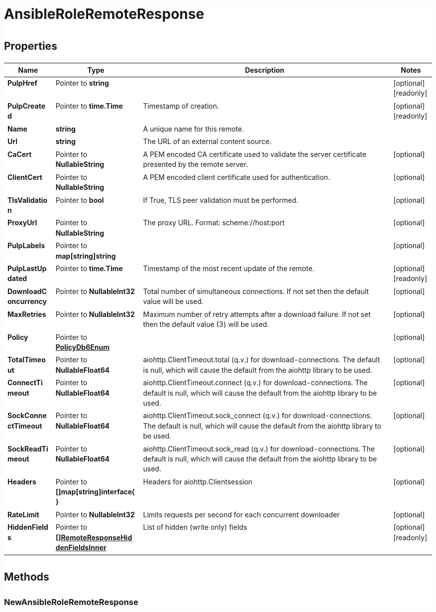 # AnsibleRoleRemoteResponse

## Properties

Name | Type | Description | Notes
------------ | ------------- | ------------- | -------------
**PulpHref** | Pointer to **string** |  | [optional] [readonly] 
**PulpCreated** | Pointer to **time.Time** | Timestamp of creation. | [optional] [readonly] 
**Name** | **string** | A unique name for this remote. | 
**Url** | **string** | The URL of an external content source. | 
**CaCert** | Pointer to **NullableString** | A PEM encoded CA certificate used to validate the server certificate presented by the remote server. | [optional] 
**ClientCert** | Pointer to **NullableString** | A PEM encoded client certificate used for authentication. | [optional] 
**TlsValidation** | Pointer to **bool** | If True, TLS peer validation must be performed. | [optional] 
**ProxyUrl** | Pointer to **NullableString** | The proxy URL. Format: scheme://host:port | [optional] 
**PulpLabels** | Pointer to **map[string]string** |  | [optional] 
**PulpLastUpdated** | Pointer to **time.Time** | Timestamp of the most recent update of the remote. | [optional] [readonly] 
**DownloadConcurrency** | Pointer to **NullableInt32** | Total number of simultaneous connections. If not set then the default value will be used. | [optional] 
**MaxRetries** | Pointer to **NullableInt32** | Maximum number of retry attempts after a download failure. If not set then the default value (3) will be used. | [optional] 
**Policy** | Pointer to [**PolicyDb6Enum**](PolicyDb6Enum.md) |  | [optional] 
**TotalTimeout** | Pointer to **NullableFloat64** | aiohttp.ClientTimeout.total (q.v.) for download-connections. The default is null, which will cause the default from the aiohttp library to be used. | [optional] 
**ConnectTimeout** | Pointer to **NullableFloat64** | aiohttp.ClientTimeout.connect (q.v.) for download-connections. The default is null, which will cause the default from the aiohttp library to be used. | [optional] 
**SockConnectTimeout** | Pointer to **NullableFloat64** | aiohttp.ClientTimeout.sock_connect (q.v.) for download-connections. The default is null, which will cause the default from the aiohttp library to be used. | [optional] 
**SockReadTimeout** | Pointer to **NullableFloat64** | aiohttp.ClientTimeout.sock_read (q.v.) for download-connections. The default is null, which will cause the default from the aiohttp library to be used. | [optional] 
**Headers** | Pointer to **[]map[string]interface{}** | Headers for aiohttp.Clientsession | [optional] 
**RateLimit** | Pointer to **NullableInt32** | Limits requests per second for each concurrent downloader | [optional] 
**HiddenFields** | Pointer to [**[]RemoteResponseHiddenFieldsInner**](RemoteResponseHiddenFieldsInner.md) | List of hidden (write only) fields | [optional] [readonly] 

## Methods

### NewAnsibleRoleRemoteResponse

